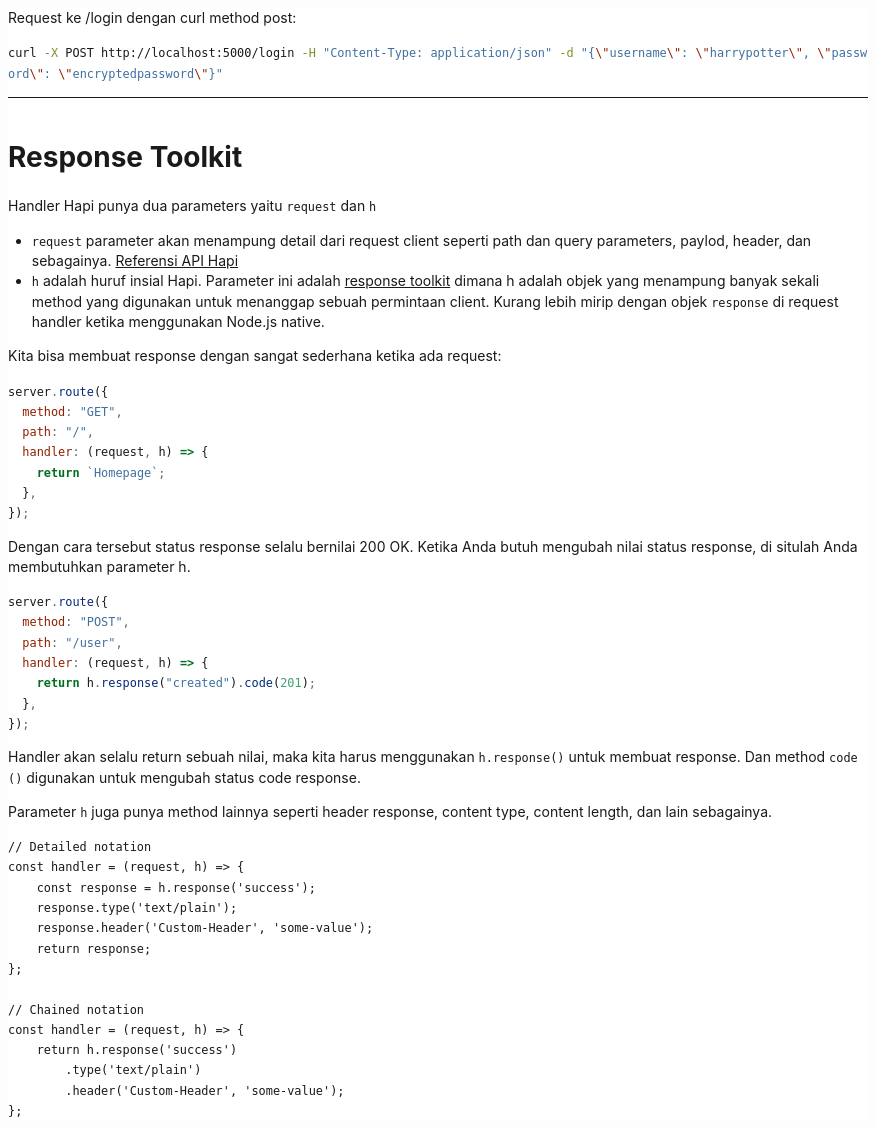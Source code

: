 Request ke /login dengan curl method post:

```bash
curl -X POST http://localhost:5000/login -H "Content-Type: application/json" -d "{\"username\": \"harrypotter\", \"password\": \"encryptedpassword\"}"
```

---

# Response Toolkit

Handler Hapi punya dua parameters yaitu `request` dan `h`

- `request` parameter akan menampung detail dari request client seperti path dan query parameters, paylod, header, dan sebagainya. [Referensi API Hapi](https://hapi.dev/api/?v=20.1.0#request-properties)
- `h` adalah huruf insial Hapi. Parameter ini adalah [response toolkit](https://hapi.dev/api/#response-toolkit) dimana h adalah objek yang menampung banyak sekali method yang digunakan untuk menanggap sebuah permintaan client. Kurang lebih mirip dengan objek `response` di request handler ketika menggunakan Node.js native.

Kita bisa membuat response dengan sangat sederhana ketika ada request:

```javascript
server.route({
  method: "GET",
  path: "/",
  handler: (request, h) => {
    return `Homepage`;
  },
});
```

Dengan cara tersebut status response selalu bernilai 200 OK. Ketika Anda butuh mengubah nilai status response, di situlah Anda membutuhkan parameter h.

```javascript
server.route({
  method: "POST",
  path: "/user",
  handler: (request, h) => {
    return h.response("created").code(201);
  },
});
```

Handler akan selalu return sebuah nilai, maka kita harus menggunakan `h.response()` untuk membuat response. Dan method `code()` digunakan untuk mengubah status code response.

Parameter `h` juga punya method lainnya seperti header response, content type, content length, dan lain sebagainya.

```javascript:
// Detailed notation
const handler = (request, h) => {
    const response = h.response('success');
    response.type('text/plain');
    response.header('Custom-Header', 'some-value');
    return response;
};

// Chained notation
const handler = (request, h) => {
    return h.response('success')
        .type('text/plain')
        .header('Custom-Header', 'some-value');
};
```

